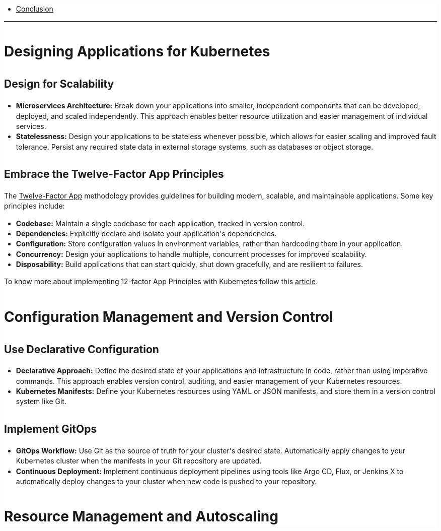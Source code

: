 * [Conclusion](#conclusion)

***

# Designing Applications for Kubernetes

## Design for Scalability
* **Microservices Architecture:** Break down your applications into smaller, independent components that can be developed, deployed, and scaled independently. This approach enables better resource utilization and easier management of individual services.
* **Statelessness:** Design your applications to be stateless whenever possible, which allows for easier scaling and improved fault tolerance. Persist any required state data in external storage systems, such as databases or object storage.

## Embrace the Twelve-Factor App Principles
The [Twelve-Factor App](https://12factor.net/) methodology provides guidelines for building modern, scalable, and maintainable applications. Some key principles include:

* **Codebase:** Maintain a single codebase for each application, tracked in version control.
* **Dependencies:** Explicitly declare and isolate your application's dependencies.
* **Configuration:** Store configuration values in environment variables, rather than hardcoding them in your application.
* **Concurrency:** Design your applications to handle multiple, concurrent processes for improved scalability.
* **Disposability:** Build applications that can start quickly, shut down gracefully, and are resilient to failures.

To know more about implementing 12-factor App Principles with Kubernetes follow this [article](https://faizanbashir.me/implementing-12-factor-app-principles-with-kubernetes).

# Configuration Management and Version Control

## Use Declarative Configuration
* **Declarative Approach:** Define the desired state of your applications and infrastructure in code, rather than using imperative commands. This approach enables version control, auditing, and easier management of your Kubernetes resources.
* **Kubernetes Manifests:** Define your Kubernetes resources using YAML or JSON manifests, and store them in a version control system like Git.

## Implement GitOps
* **GitOps Workflow:** Use Git as the source of truth for your cluster's desired state. Automatically apply changes to your Kubernetes cluster when the manifests in your Git repository are updated.
* **Continuous Deployment:** Implement continuous deployment pipelines using tools like Argo CD, Flux, or Jenkins X to automatically deploy changes to your cluster when new code is pushed to your repository.

# Resource Management and Autoscaling
